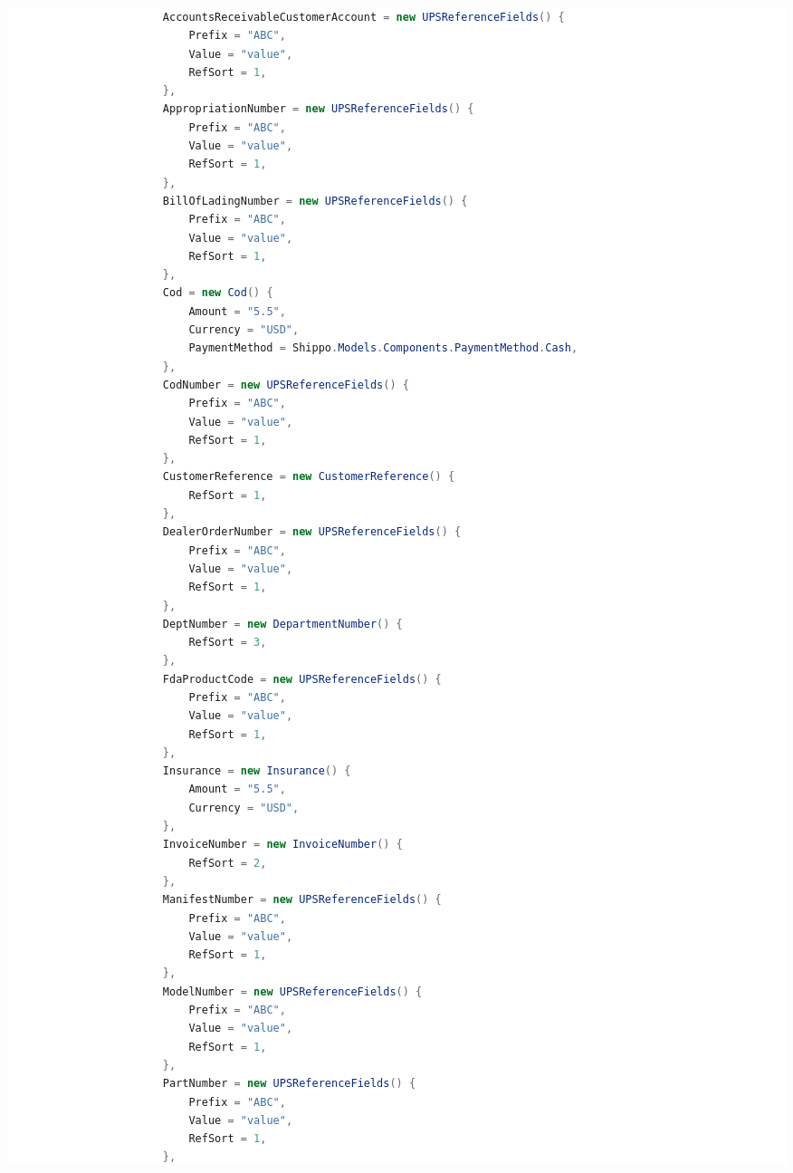 ```csharp
                        AccountsReceivableCustomerAccount = new UPSReferenceFields() {
                            Prefix = "ABC",
                            Value = "value",
                            RefSort = 1,
                        },
                        AppropriationNumber = new UPSReferenceFields() {
                            Prefix = "ABC",
                            Value = "value",
                            RefSort = 1,
                        },
                        BillOfLadingNumber = new UPSReferenceFields() {
                            Prefix = "ABC",
                            Value = "value",
                            RefSort = 1,
                        },
                        Cod = new Cod() {
                            Amount = "5.5",
                            Currency = "USD",
                            PaymentMethod = Shippo.Models.Components.PaymentMethod.Cash,
                        },
                        CodNumber = new UPSReferenceFields() {
                            Prefix = "ABC",
                            Value = "value",
                            RefSort = 1,
                        },
                        CustomerReference = new CustomerReference() {
                            RefSort = 1,
                        },
                        DealerOrderNumber = new UPSReferenceFields() {
                            Prefix = "ABC",
                            Value = "value",
                            RefSort = 1,
                        },
                        DeptNumber = new DepartmentNumber() {
                            RefSort = 3,
                        },
                        FdaProductCode = new UPSReferenceFields() {
                            Prefix = "ABC",
                            Value = "value",
                            RefSort = 1,
                        },
                        Insurance = new Insurance() {
                            Amount = "5.5",
                            Currency = "USD",
                        },
                        InvoiceNumber = new InvoiceNumber() {
                            RefSort = 2,
                        },
                        ManifestNumber = new UPSReferenceFields() {
                            Prefix = "ABC",
                            Value = "value",
                            RefSort = 1,
                        },
                        ModelNumber = new UPSReferenceFields() {
                            Prefix = "ABC",
                            Value = "value",
                            RefSort = 1,
                        },
                        PartNumber = new UPSReferenceFields() {
                            Prefix = "ABC",
                            Value = "value",
                            RefSort = 1,
                        },
```